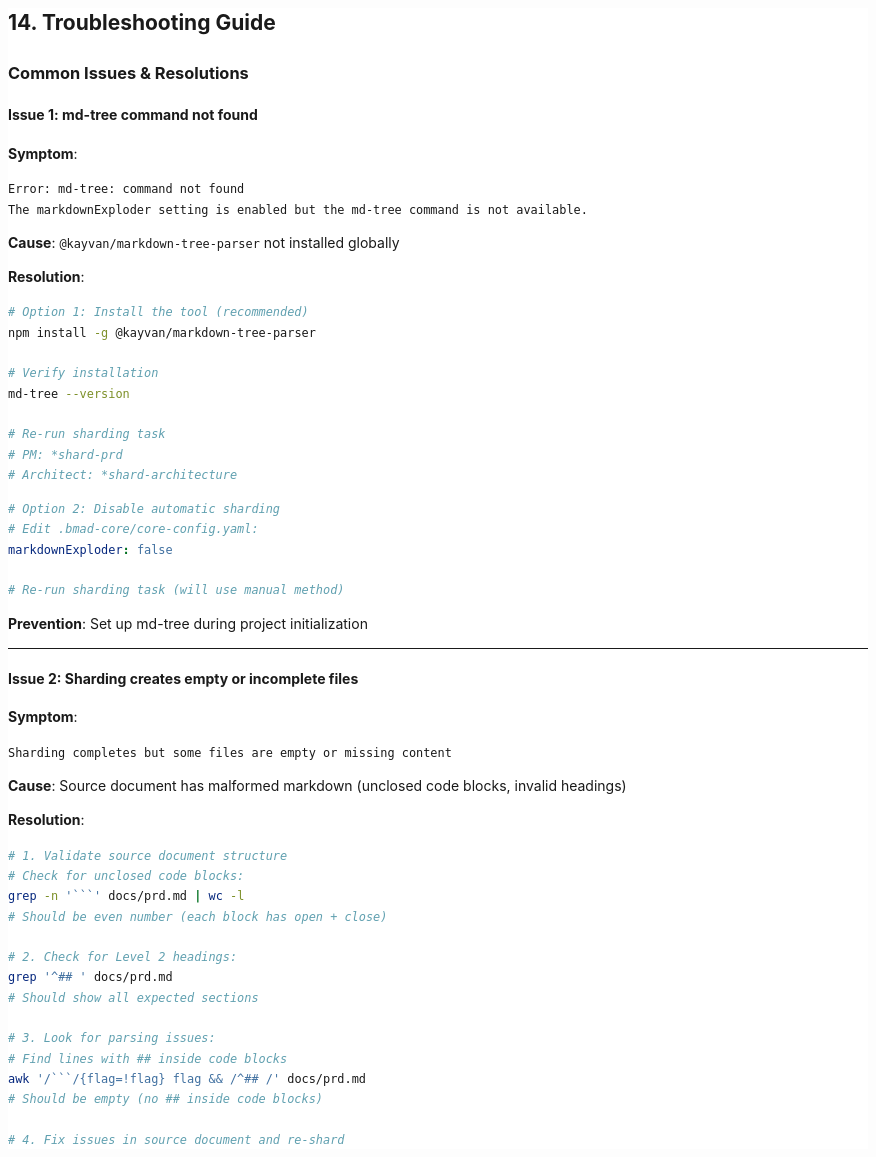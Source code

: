 
## 14. Troubleshooting Guide

### Common Issues & Resolutions

#### Issue 1: md-tree command not found

**Symptom**:
```
Error: md-tree: command not found
The markdownExploder setting is enabled but the md-tree command is not available.
```

**Cause**: `@kayvan/markdown-tree-parser` not installed globally

**Resolution**:
```bash
# Option 1: Install the tool (recommended)
npm install -g @kayvan/markdown-tree-parser

# Verify installation
md-tree --version

# Re-run sharding task
# PM: *shard-prd
# Architect: *shard-architecture
```

```yaml
# Option 2: Disable automatic sharding
# Edit .bmad-core/core-config.yaml:
markdownExploder: false

# Re-run sharding task (will use manual method)
```

**Prevention**: Set up md-tree during project initialization

---

#### Issue 2: Sharding creates empty or incomplete files

**Symptom**:
```
Sharding completes but some files are empty or missing content
```

**Cause**: Source document has malformed markdown (unclosed code blocks, invalid headings)

**Resolution**:
```bash
# 1. Validate source document structure
# Check for unclosed code blocks:
grep -n '```' docs/prd.md | wc -l
# Should be even number (each block has open + close)

# 2. Check for Level 2 headings:
grep '^## ' docs/prd.md
# Should show all expected sections

# 3. Look for parsing issues:
# Find lines with ## inside code blocks
awk '/```/{flag=!flag} flag && /^## /' docs/prd.md
# Should be empty (no ## inside code blocks)

# 4. Fix issues in source document and re-shard
```
